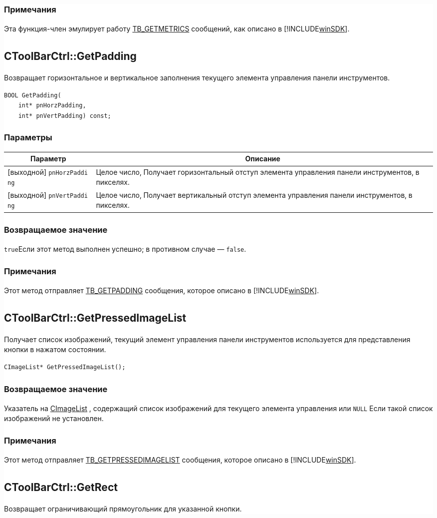 ### <a name="remarks"></a>Примечания  
 Эта функция-член эмулирует работу [TB_GETMETRICS](http://msdn.microsoft.com/library/windows/desktop/bb787342) сообщений, как описано в [!INCLUDE[winSDK](../../atl/includes/winsdk_md.md)].  
  
##  <a name="a-namegetpaddinga--ctoolbarctrlgetpadding"></a><a name="getpadding"></a>CToolBarCtrl::GetPadding  
 Возвращает горизонтальное и вертикальное заполнения текущего элемента управления панели инструментов.  
  
```  
BOOL GetPadding(
    int* pnHorzPadding,   
    int* pnVertPadding) const;  
```  
  
### <a name="parameters"></a>Параметры  
  
|Параметр|Описание|  
|---------------|-----------------|  
|[выходной] `pnHorzPadding`|Целое число, Получает горизонтальный отступ элемента управления панели инструментов, в пикселях.|  
|[выходной] `pnVertPadding`|Целое число, Получает вертикальный отступ элемента управления панели инструментов, в пикселях.|  
  
### <a name="return-value"></a>Возвращаемое значение  
 `true`Если этот метод выполнен успешно; в противном случае — `false`.  
  
### <a name="remarks"></a>Примечания  
 Этот метод отправляет [TB_GETPADDING](http://msdn.microsoft.com/library/windows/desktop/bb787344) сообщения, которое описано в [!INCLUDE[winSDK](../../atl/includes/winsdk_md.md)].  
  
##  <a name="a-namegetpressedimagelista--ctoolbarctrlgetpressedimagelist"></a><a name="getpressedimagelist"></a>CToolBarCtrl::GetPressedImageList  
 Получает список изображений, текущий элемент управления панели инструментов используется для представления кнопки в нажатом состоянии.  
  
```  
CImageList* GetPressedImageList();
```  
  
### <a name="return-value"></a>Возвращаемое значение  
 Указатель на [CImageList](../../mfc/reference/cimagelist-class.md) , содержащий список изображений для текущего элемента управления или `NULL` Если такой список изображений не установлен.  
  
### <a name="remarks"></a>Примечания  
 Этот метод отправляет [TB_GETPRESSEDIMAGELIST](http://msdn.microsoft.com/library/windows/desktop/bb787345) сообщения, которое описано в [!INCLUDE[winSDK](../../atl/includes/winsdk_md.md)].  
  
##  <a name="a-namegetrecta--ctoolbarctrlgetrect"></a><a name="getrect"></a>CToolBarCtrl::GetRect  
 Возвращает ограничивающий прямоугольник для указанной кнопки.  
  